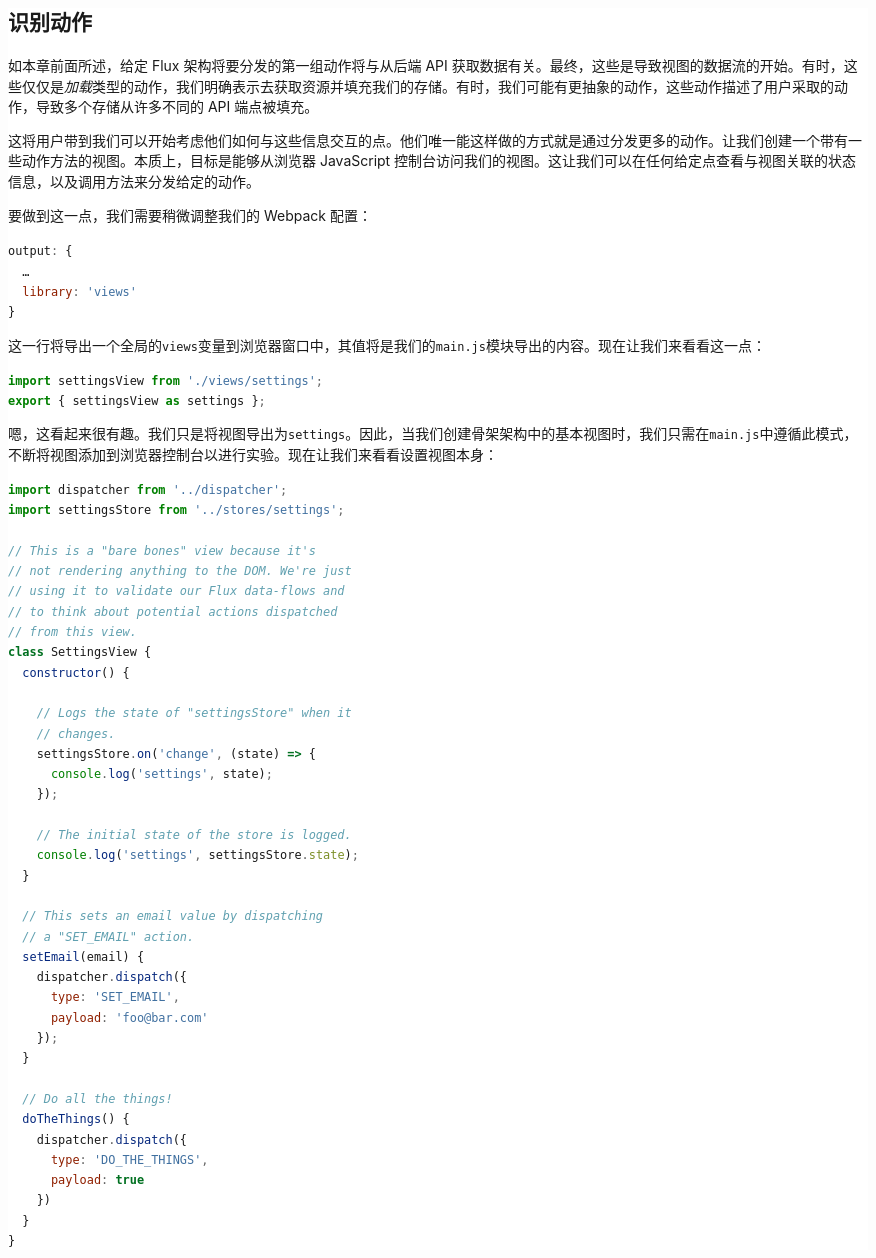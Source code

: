 ## 识别动作

如本章前面所述，给定 Flux 架构将要分发的第一组动作将与从后端 API 获取数据有关。最终，这些是导致视图的数据流的开始。有时，这些仅仅是*加载*类型的动作，我们明确表示去获取资源并填充我们的存储。有时，我们可能有更抽象的动作，这些动作描述了用户采取的动作，导致多个存储从许多不同的 API 端点被填充。

这将用户带到我们可以开始考虑他们如何与这些信息交互的点。他们唯一能这样做的方式就是通过分发更多的动作。让我们创建一个带有一些动作方法的视图。本质上，目标是能够从浏览器 JavaScript 控制台访问我们的视图。这让我们可以在任何给定点查看与视图关联的状态信息，以及调用方法来分发给定的动作。

要做到这一点，我们需要稍微调整我们的 Webpack 配置：

```js
output: {
  …
  library: 'views'
}
```

这一行将导出一个全局的`views`变量到浏览器窗口中，其值将是我们的`main.js`模块导出的内容。现在让我们来看看这一点：

```js
import settingsView from './views/settings';
export { settingsView as settings };
```

嗯，这看起来很有趣。我们只是将视图导出为`settings`。因此，当我们创建骨架架构中的基本视图时，我们只需在`main.js`中遵循此模式，不断将视图添加到浏览器控制台以进行实验。现在让我们来看看设置视图本身：

```js
import dispatcher from '../dispatcher';
import settingsStore from '../stores/settings';

// This is a "bare bones" view because it's
// not rendering anything to the DOM. We're just
// using it to validate our Flux data-flows and
// to think about potential actions dispatched
// from this view.
class SettingsView {
  constructor() {

    // Logs the state of "settingsStore" when it
    // changes.
    settingsStore.on('change', (state) => {
      console.log('settings', state);
    });

    // The initial state of the store is logged.
    console.log('settings', settingsStore.state);
  }

  // This sets an email value by dispatching
  // a "SET_EMAIL" action.
  setEmail(email) {
    dispatcher.dispatch({
      type: 'SET_EMAIL',
      payload: 'foo@bar.com'
    });
  }

  // Do all the things!
  doTheThings() {
    dispatcher.dispatch({
      type: 'DO_THE_THINGS',
      payload: true
    })
  }
}

```